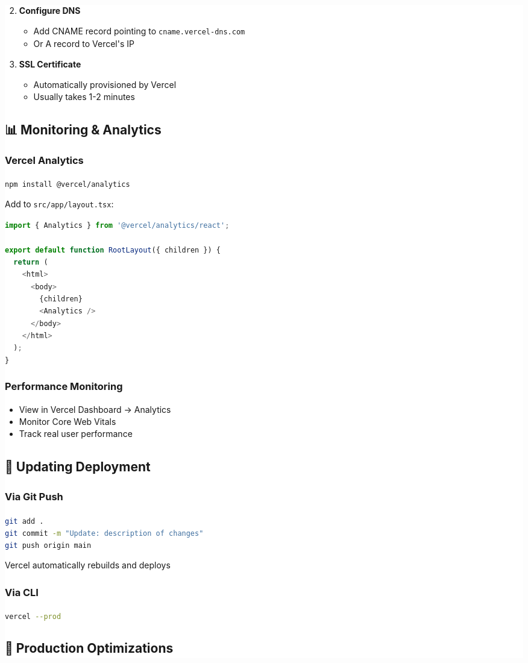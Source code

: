 2. **Configure DNS**
   - Add CNAME record pointing to `cname.vercel-dns.com`
   - Or A record to Vercel's IP

3. **SSL Certificate**
   - Automatically provisioned by Vercel
   - Usually takes 1-2 minutes

## 📊 Monitoring & Analytics

### Vercel Analytics
```bash
npm install @vercel/analytics
```

Add to `src/app/layout.tsx`:
```typescript
import { Analytics } from '@vercel/analytics/react';

export default function RootLayout({ children }) {
  return (
    <html>
      <body>
        {children}
        <Analytics />
      </body>
    </html>
  );
}
```

### Performance Monitoring
- View in Vercel Dashboard → Analytics
- Monitor Core Web Vitals
- Track real user performance

## 🔄 Updating Deployment

### Via Git Push
```bash
git add .
git commit -m "Update: description of changes"
git push origin main
```
Vercel automatically rebuilds and deploys

### Via CLI
```bash
vercel --prod
```

## 🎯 Production Optimizations
